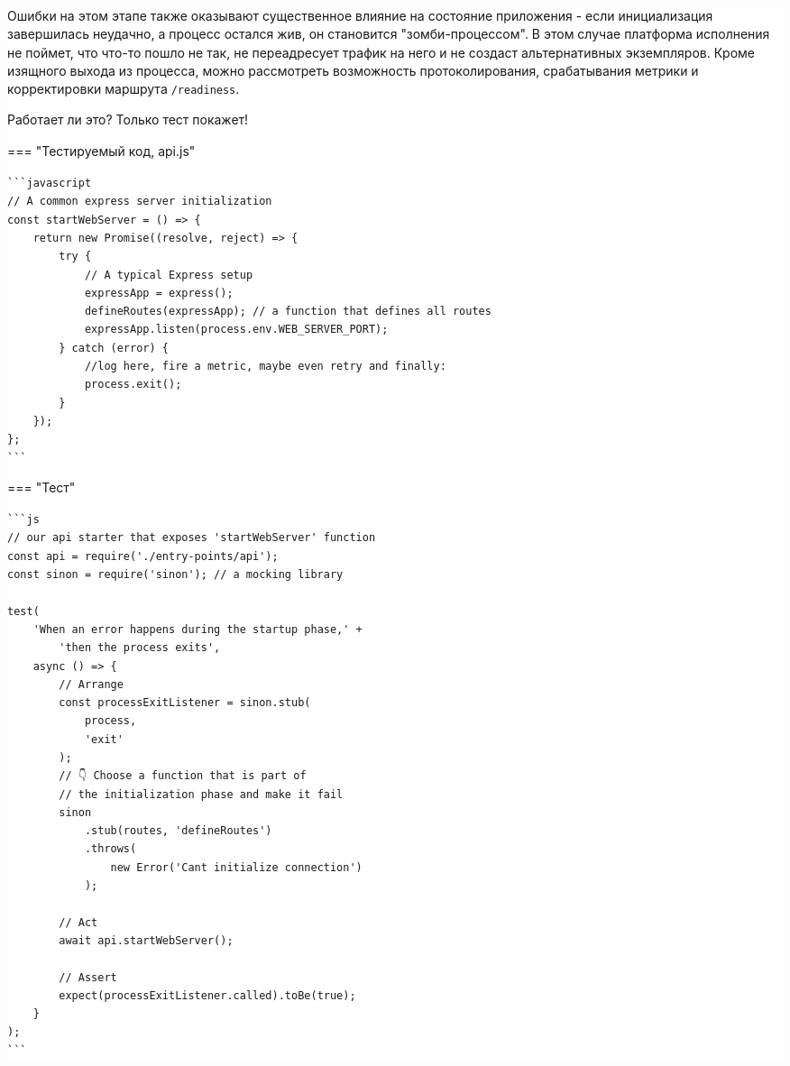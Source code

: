 Ошибки на этом этапе также оказывают существенное влияние на состояние приложения - если инициализация завершилась неудачно, а процесс остался жив, он становится "зомби-процессом". В этом случае платформа исполнения не поймет, что что-то пошло не так, не переадресует трафик на него и не создаст альтернативных экземпляров. Кроме изящного выхода из процесса, можно рассмотреть возможность протоколирования, срабатывания метрики и корректировки маршрута `/readiness`.

Работает ли это? Только тест покажет!

=== "Тестируемый код, api.js"

    ```javascript
    // A common express server initialization
    const startWebServer = () => {
    	return new Promise((resolve, reject) => {
    		try {
    			// A typical Express setup
    			expressApp = express();
    			defineRoutes(expressApp); // a function that defines all routes
    			expressApp.listen(process.env.WEB_SERVER_PORT);
    		} catch (error) {
    			//log here, fire a metric, maybe even retry and finally:
    			process.exit();
    		}
    	});
    };
    ```

=== "Тест"

    ```js
    // our api starter that exposes 'startWebServer' function
    const api = require('./entry-points/api');
    const sinon = require('sinon'); // a mocking library

    test(
    	'When an error happens during the startup phase,' +
    		'then the process exits',
    	async () => {
    		// Arrange
    		const processExitListener = sinon.stub(
    			process,
    			'exit'
    		);
    		// 👇 Choose a function that is part of
    		// the initialization phase and make it fail
    		sinon
    			.stub(routes, 'defineRoutes')
    			.throws(
    				new Error('Cant initialize connection')
    			);

    		// Act
    		await api.startWebServer();

    		// Assert
    		expect(processExitListener.called).toBe(true);
    	}
    );
    ```
